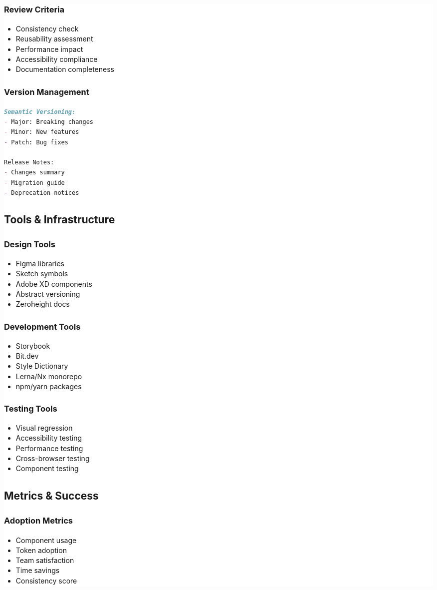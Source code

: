 ### Review Criteria
- Consistency check
- Reusability assessment
- Performance impact
- Accessibility compliance
- Documentation completeness

### Version Management
```markdown
Semantic Versioning:
- Major: Breaking changes
- Minor: New features
- Patch: Bug fixes

Release Notes:
- Changes summary
- Migration guide
- Deprecation notices
```

## Tools & Infrastructure

### Design Tools
- Figma libraries
- Sketch symbols
- Adobe XD components
- Abstract versioning
- Zeroheight docs

### Development Tools
- Storybook
- Bit.dev
- Style Dictionary
- Lerna/Nx monorepo
- npm/yarn packages

### Testing Tools
- Visual regression
- Accessibility testing
- Performance testing
- Cross-browser testing
- Component testing

## Metrics & Success

### Adoption Metrics
- Component usage
- Token adoption
- Team satisfaction
- Time savings
- Consistency score
